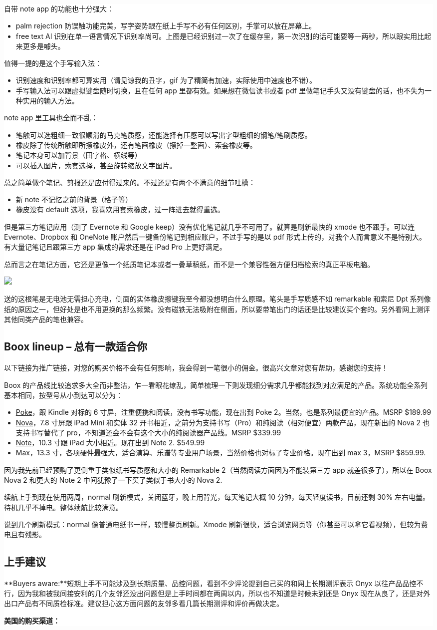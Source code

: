 自带 note app 的功能也十分强大：

- palm rejection 防误触功能完美，写字姿势跟在纸上手写不必有任何区别，手掌可以放在屏幕上。
- free text AI 识别在单一语言情况下识别率尚可。上图是已经识别过一次了在缓存里，第一次识别的话可能要等一两秒，所以跟实用比起来更多是噱头。

值得一提的是这个手写输入法：

- 识别速度和识别率都可算实用（请见谅我的丑字，gif 为了精简有加速，实际使用中速度也不错）。
- 手写输入法可以跟虚拟键盘随时切换，且在任何 app 里都有效。如果想在微信读书或者 pdf 里做笔记手头又没有键盘的话，也不失为一种实用的输入方法。

note app 里工具也全而不乱：

- 笔触可以选粗细一致很顺滑的马克笔质感，还能选择有压感可以写出字型粗细的钢笔/笔刷质感。
- 橡皮除了传统所触即所擦橡皮外，还有笔画橡皮（擦掉一整画）、索套橡皮等。
- 笔记本身可以加背景（田字格、横线等）
- 可以插入图片，索套选择，甚至旋转缩放文字图片。

总之简单做个笔记、剪报还是应付得过来的。不过还是有两个不满意的细节吐槽：

- 新 note 不记忆之前的背景（格子等）
- 橡皮没有 default 选项，我喜欢用套索橡皮，过一阵进去就得重选。

但是第三方笔记应用（测了 Evernote 和 Google keep）没有优化笔记就几乎不可用了。就算是刷新最快的 xmode 也不跟手。可以连 Evernote、Dropbox 和 OneNote 账户然后一键备份笔记到相应账户，不过手写的是以 pdf 形式上传的，对我个人而言意义不是特别大。有大量记笔记且跟第三方 app 集成的需求还是在 iPad Pro 上更好满足。

总而言之在笔记方面，它还是更像一个纸质笔记本或者一叠草稿纸，而不是一个兼容性强方便归档检索的真正平板电脑。

![](https://media.douchi.space/douchi/media_attachments/files/110/456/466/196/768/002/original/a6e90871143395da.png)

送的这根笔是无电池无需担心充电，侧面的实体橡皮擦键我至今都没想明白什么原理。笔头是手写质感不如 remarkable 和索尼 Dpt 系列像纸的原因之一，但好处是也不用更换的那么频繁。没有磁铁无法吸附在侧面，所以要带笔出门的话还是比较建议买个套的。另外看网上测评其他同类产品的笔也兼容。

## Boox lineup – 总有一款适合你

以下链接为推广链接，对您的购买价格不会有任何影响，我会得到一笔很小的佣金。很高兴文章对您有帮助，感谢您的支持！

Boox 的产品线比较追求多大全而非整洁，乍一看眼花缭乱，简单梳理一下则发现细分需求几乎都能找到对应满足的产品。系统功能全系列基本相同，按型号从小到达可以分为：

- [Poke](https://amzn.to/3nAqPJY)，跟 Kindle 对标的 6 寸屏，注重便携和阅读，没有书写功能，现在出到 Poke 2。当然，也是系列最便宜的产品。MSRP $189.99
- [Nova](https://amzn.to/35ziNuO)，7.8 寸屏跟 iPad Mini 和实体 32 开书相近，之前分为支持书写（Pro）和纯阅读（相对便宜）两款产品，现在新出的 Nova 2 也支持书写替代了 pro，不知道还会不会有这个大小的纯阅读器产品线。MSRP $339.99
- [Note](https://amzn.to/3bB8hHj)，10.3 寸跟 iPad 大小相近。现在出到 Note 2. $549.99
- Max，13.3 寸，各项硬件最强大，适合演算、乐谱等专业用户场景，当然价格也对标了专业价格。现在出到 max 3，MSRP $859.99.

因为我先前已经预购了更侧重于类似纸书写质感和大小的 Remarkable 2（当然阅读方面因为不能装第三方 app 就差很多了），所以在 Boox Nova 2 和更大的 Note 2 中间犹豫了一下买了类似于书大小的 Nova 2.

续航上手到现在使用两周，normal 刷新模式，关闭蓝牙，晚上用背光，每天笔记大概 10 分钟，每天轻度读书，目前还剩 30% 左右电量。待机几乎不掉电。整体续航比较满意。

说到几个刷新模式：normal 像普通电纸书一样，较慢整页刷新。Xmode 刷新很快，适合浏览网页等（你甚至可以拿它看视频），但较为费电且有残影。

## 上手建议

**Buyers aware:**短期上手不可能涉及到长期质量、品控问题，看到不少评论提到自己买的和网上长期测评表示 Onyx 以往产品品控不行，因为我和被我间接安利的几个友邻还没出问题但是上手时间都在两周以内，所以也不知道是时候未到还是 Onyx 现在从良了，还是对外出口产品有不同质检标准。建议担心这方面问题的友邻多看几篇长期测评和评价再做决定。

**美国的购买渠道：**

